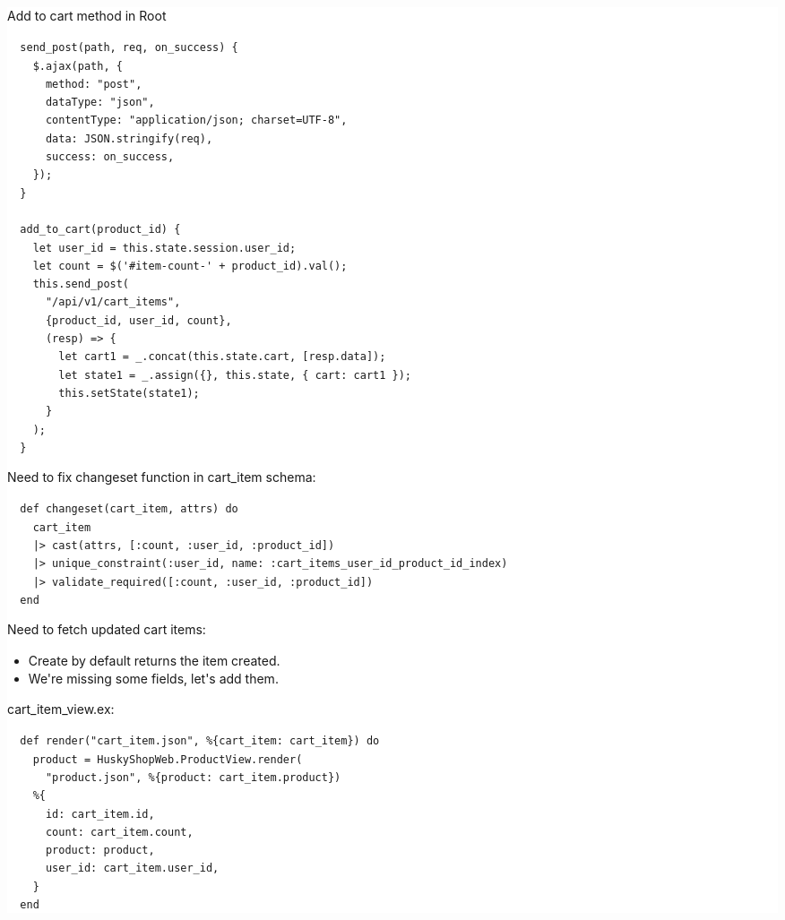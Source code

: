 Add to cart method in Root

```
  send_post(path, req, on_success) {
    $.ajax(path, {
      method: "post",
      dataType: "json",
      contentType: "application/json; charset=UTF-8",
      data: JSON.stringify(req),
      success: on_success,
    });
  }

  add_to_cart(product_id) {
    let user_id = this.state.session.user_id;
    let count = $('#item-count-' + product_id).val();
    this.send_post(
      "/api/v1/cart_items",
      {product_id, user_id, count},
      (resp) => {
        let cart1 = _.concat(this.state.cart, [resp.data]);
        let state1 = _.assign({}, this.state, { cart: cart1 });
        this.setState(state1);
      }
    );
  }
```

Need to fix changeset function in cart_item schema:

```
  def changeset(cart_item, attrs) do
    cart_item
    |> cast(attrs, [:count, :user_id, :product_id])
    |> unique_constraint(:user_id, name: :cart_items_user_id_product_id_index)
    |> validate_required([:count, :user_id, :product_id])
  end
```

Need to fetch updated cart items:

 * Create by default returns the item created.
 * We're missing some fields, let's add them.

cart\_item\_view.ex:

```
  def render("cart_item.json", %{cart_item: cart_item}) do
    product = HuskyShopWeb.ProductView.render(
      "product.json", %{product: cart_item.product})
    %{
      id: cart_item.id,
      count: cart_item.count,
      product: product,
      user_id: cart_item.user_id,
    }
  end
```
